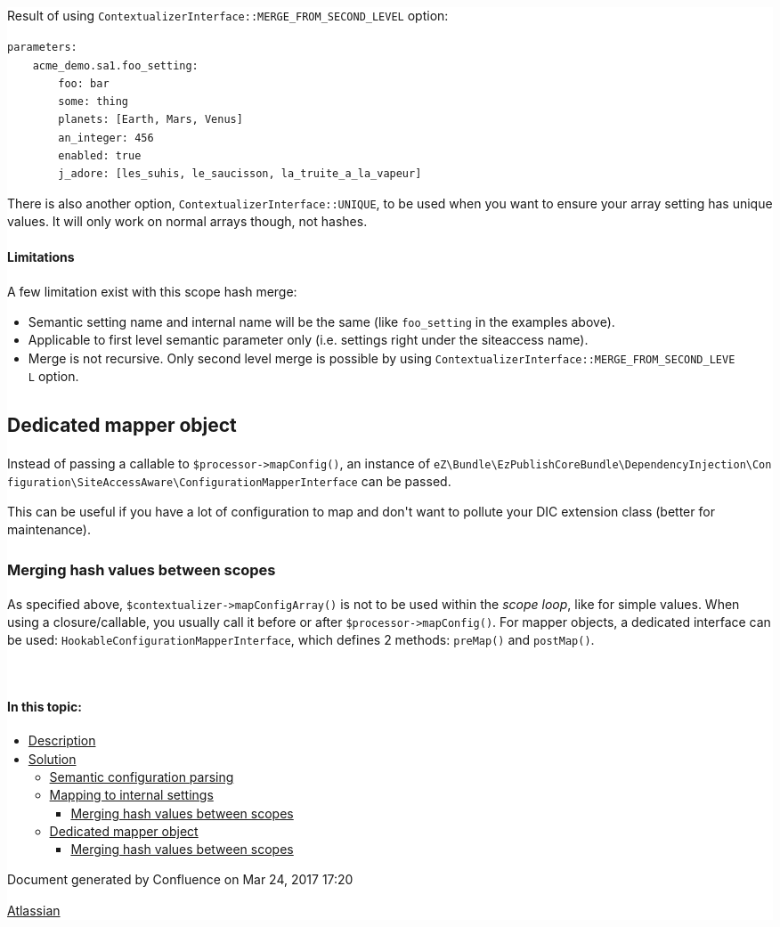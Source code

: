Result of using `ContextualizerInterface::MERGE_FROM_SECOND_LEVEL` option:

``` brush:
parameters:
    acme_demo.sa1.foo_setting:
        foo: bar
        some: thing
        planets: [Earth, Mars, Venus]
        an_integer: 456
        enabled: true
        j_adore: [les_suhis, le_saucisson, la_truite_a_la_vapeur]
```

<span class="aui-icon aui-icon-small aui-iconfont-info confluence-information-macro-icon"></span>
There is also another option, `ContextualizerInterface::UNIQUE`, to be used when you want to ensure your array setting has unique values. It will only work on normal arrays though, not hashes.

#### Limitations

A few limitation exist with this scope hash merge:

-   Semantic setting name and internal name will be the same (like `foo_setting` in the examples above).
-   Applicable to first level semantic parameter only (i.e. settings right under the siteaccess name).
-   Merge is not recursive. Only second level merge is possible by using `ContextualizerInterface::MERGE_FROM_SECOND_LEVEL` option.

Dedicated mapper object
-----------------------

<span>Instead of passing a callable to `$processor->mapConfig()`, an instance of `eZ\Bundle\EzPublishCoreBundle\DependencyInjection\Configuration\SiteAccessAware\ConfigurationMapperInterface` can be passed.</span>

<span>This can be useful if you have a lot of configuration to map and don't want to pollute your DIC extension class (better for maintenance).</span>

### Merging hash values between scopes

<span><span>As specified above, </span>`$contextualizer->mapConfigArray()`<span> is not to be used within the </span>*scope loop*<span>, like for simple values. When using a closure/callable, you usually call it before or after </span>`$processor->mapConfig()`<span>. For mapper objects, a dedicated interface can be used: </span>`HookableConfigurationMapperInterface`<span>, which defines 2 methods: </span>`preMap()`<span> and </span>`postMap()`<span>.</span></span>

<span>
</span>

 

#### In this topic:

-   [Description](#ExposingSiteAccess-awareconfigurationforyourbundle-Description)
-   [Solution](#ExposingSiteAccess-awareconfigurationforyourbundle-Solution)
    -   [Semantic configuration parsing](#ExposingSiteAccess-awareconfigurationforyourbundle-Semanticconfigurationparsing)
    -   [Mapping to internal settings](#ExposingSiteAccess-awareconfigurationforyourbundle-Mappingtointernalsettings)
        -   [Merging hash values between scopes](#ExposingSiteAccess-awareconfigurationforyourbundle-Merginghashvaluesbetweenscopes)
    -   [Dedicated mapper object](#ExposingSiteAccess-awareconfigurationforyourbundle-Dedicatedmapperobject)
        -   [Merging hash values between scopes](#ExposingSiteAccess-awareconfigurationforyourbundle-Merginghashvaluesbetweenscopes.1)

Document generated by Confluence on Mar 24, 2017 17:20

[Atlassian](http://www.atlassian.com/)


